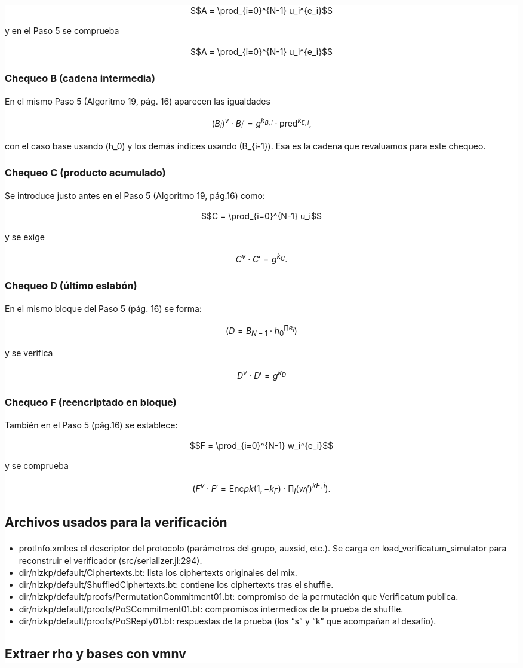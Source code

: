  $$A = \prod_{i=0}^{N-1} u_i^{e_i}$$

 y en el Paso 5 se comprueba 

 $$A = \prod_{i=0}^{N-1} u_i^{e_i}$$

### Chequeo B (cadena intermedia)

En el mismo Paso 5 (Algoritmo 19, pág. 16) aparecen las igualdades 

$$(B_i)^v \cdot B_i' = g^{k_{B,i}} \cdot \text{pred}^{k_{E,i}},$$

con el caso base usando (h_0) y los demás índices usando (B_{i-1}). Esa es la cadena que revaluamos para este chequeo.

### Chequeo C (producto acumulado)

Se introduce justo antes en el Paso 5 (Algoritmo 19, pág.16) como: 

$$C = \prod_{i=0}^{N-1} u_i$$

y se exige 

$$C^v \cdot C' = g^{k_C}.$$ 

### Chequeo D (último eslabón)

En el mismo bloque del Paso 5 (pág. 16) se forma:

$$(D = B_{N-1} \cdot h_0^{\prod e_i})$$ 

y se verifica 

$$D^v \cdot D' = g^{k_D}$$

### Chequeo F (reencriptado en bloque) 

También en el Paso 5 (pág.16) se establece:

$$F = \prod_{i=0}^{N-1} w_i^{e_i}$$ 

y se comprueba 

$$(F^v \cdot F' = \text{Enc}{pk}(1, -k_F) \cdot \prod_i (w_i')^{k{E,i}}).$$

## Archivos usados para la verificación

- protInfo.xml:es el descriptor del protocolo (parámetros del grupo, auxsid, etc.). Se carga en load_verificatum_simulator para reconstruir el verificador (src/serializer.jl:294).
- dir/nizkp/default/Ciphertexts.bt: lista los ciphertexts originales del mix.
- dir/nizkp/default/ShuffledCiphertexts.bt: contiene los ciphertexts tras el shuffle.
- dir/nizkp/default/proofs/PermutationCommitment01.bt: compromiso de la permutación que Verificatum publica.
- dir/nizkp/default/proofs/PoSCommitment01.bt: compromisos intermedios de la prueba de shuffle.
- dir/nizkp/default/proofs/PoSReply01.bt: respuestas de la prueba (los “s” y “k” que acompañan al desafío).

## Extraer rho y bases con vmnv
